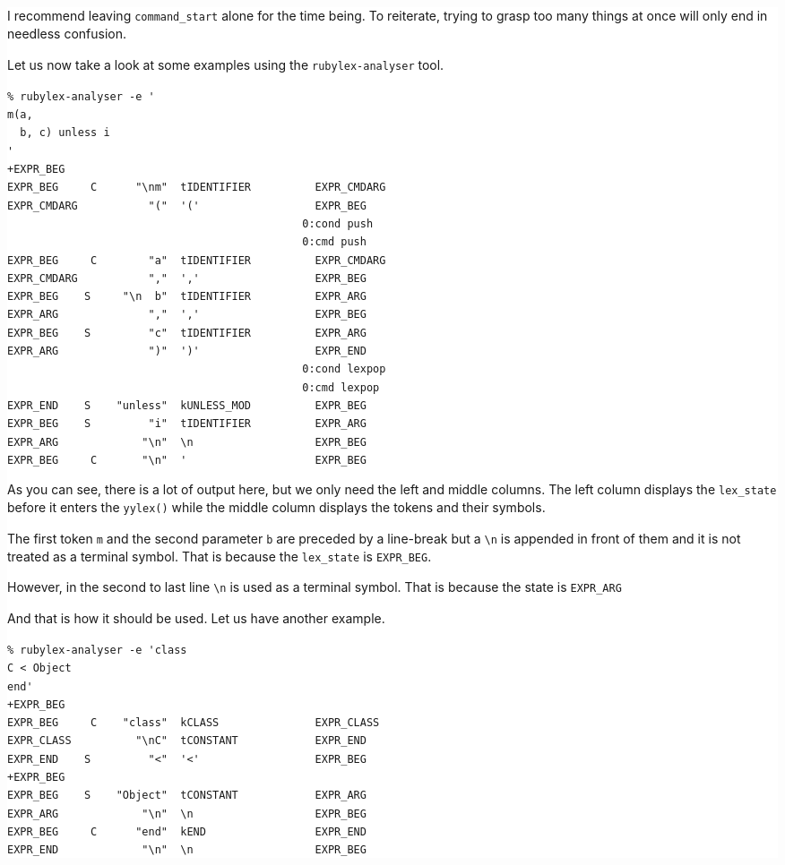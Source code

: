 I recommend leaving `command_start` alone for the time being. To reiterate,
trying to grasp too many things at once will only end in needless confusion.

Let us now take a look at some examples using the `rubylex-analyser` tool.

```
% rubylex-analyser -e '
m(a,
  b, c) unless i
'
+EXPR_BEG
EXPR_BEG     C      "\nm"  tIDENTIFIER          EXPR_CMDARG
EXPR_CMDARG           "("  '('                  EXPR_BEG
                                              0:cond push
                                              0:cmd push
EXPR_BEG     C        "a"  tIDENTIFIER          EXPR_CMDARG
EXPR_CMDARG           ","  ','                  EXPR_BEG
EXPR_BEG    S     "\n  b"  tIDENTIFIER          EXPR_ARG
EXPR_ARG              ","  ','                  EXPR_BEG
EXPR_BEG    S         "c"  tIDENTIFIER          EXPR_ARG
EXPR_ARG              ")"  ')'                  EXPR_END
                                              0:cond lexpop
                                              0:cmd lexpop
EXPR_END    S    "unless"  kUNLESS_MOD          EXPR_BEG
EXPR_BEG    S         "i"  tIDENTIFIER          EXPR_ARG
EXPR_ARG             "\n"  \n                   EXPR_BEG
EXPR_BEG     C       "\n"  '                    EXPR_BEG
```

As you can see, there is a lot of output here, but we only need the left and
middle columns. The left column displays the `lex_state` before it enters the
`yylex()` while the middle column displays the tokens and their symbols.

The first token `m` and the second parameter `b` are preceded by a line-break
but a `\n` is appended in front of them and it is not treated as a terminal
symbol. That is because the `lex_state` is `EXPR_BEG`.

However, in the second to last line `\n` is used as a terminal symbol.
That is because the state is `EXPR_ARG`

And that is how it should be used. Let us have another example.

```
% rubylex-analyser -e 'class
C < Object
end'
+EXPR_BEG
EXPR_BEG     C    "class"  kCLASS               EXPR_CLASS
EXPR_CLASS          "\nC"  tCONSTANT            EXPR_END
EXPR_END    S         "<"  '<'                  EXPR_BEG
+EXPR_BEG
EXPR_BEG    S    "Object"  tCONSTANT            EXPR_ARG
EXPR_ARG             "\n"  \n                   EXPR_BEG
EXPR_BEG     C      "end"  kEND                 EXPR_END
EXPR_END             "\n"  \n                   EXPR_BEG
```
